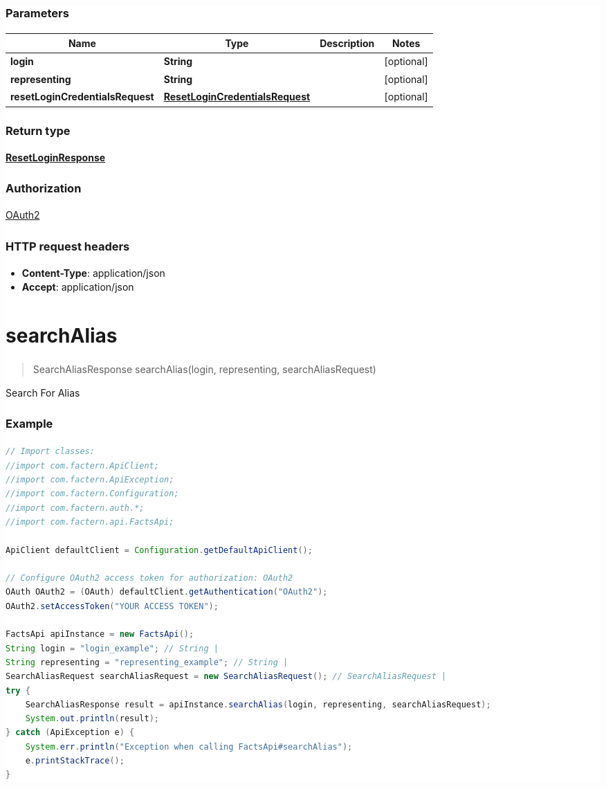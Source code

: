 ### Parameters

Name | Type | Description  | Notes
------------- | ------------- | ------------- | -------------
 **login** | **String**|  | [optional]
 **representing** | **String**|  | [optional]
 **resetLoginCredentialsRequest** | [**ResetLoginCredentialsRequest**](ResetLoginCredentialsRequest.md)|  | [optional]

### Return type

[**ResetLoginResponse**](ResetLoginResponse.md)

### Authorization

[OAuth2](../README.md#OAuth2)

### HTTP request headers

 - **Content-Type**: application/json
 - **Accept**: application/json

<a name="searchAlias"></a>
# **searchAlias**
> SearchAliasResponse searchAlias(login, representing, searchAliasRequest)

Search For Alias

### Example
```java
// Import classes:
//import com.factern.ApiClient;
//import com.factern.ApiException;
//import com.factern.Configuration;
//import com.factern.auth.*;
//import com.factern.api.FactsApi;

ApiClient defaultClient = Configuration.getDefaultApiClient();

// Configure OAuth2 access token for authorization: OAuth2
OAuth OAuth2 = (OAuth) defaultClient.getAuthentication("OAuth2");
OAuth2.setAccessToken("YOUR ACCESS TOKEN");

FactsApi apiInstance = new FactsApi();
String login = "login_example"; // String | 
String representing = "representing_example"; // String | 
SearchAliasRequest searchAliasRequest = new SearchAliasRequest(); // SearchAliasRequest | 
try {
    SearchAliasResponse result = apiInstance.searchAlias(login, representing, searchAliasRequest);
    System.out.println(result);
} catch (ApiException e) {
    System.err.println("Exception when calling FactsApi#searchAlias");
    e.printStackTrace();
}
```
